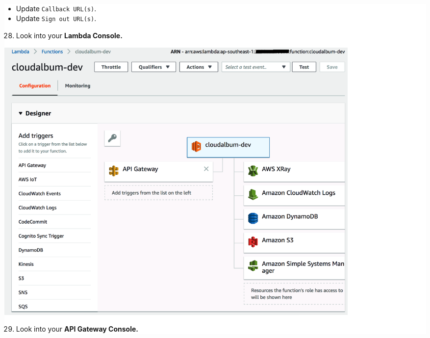 * Update `Callback URL(s)`.
* Update `Sign out URL(s)`.

28. Look into your **Lambda Console.**
<img src=./images/lab03-task2-lambda-console.png width=700>


29. Look into your **API Gateway Console.**